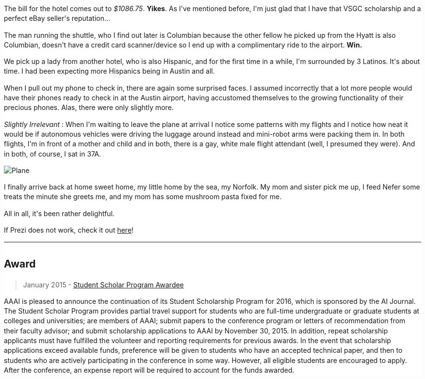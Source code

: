 The bill for the hotel comes out to _$1086.75_. **Yikes**. As I've mentioned before, I'm just glad that I have that VSGC scholarship and a perfect eBay seller's reputation...

The man running the shuttle, who I find out later is Columbian because the other fellow he picked up from the Hyatt is also Columbian, doesn't have a credit card scanner/device so I end up with a complimentary ride to the airport. **Win.**

We pick up a lady from another hotel, who is also Hispanic, and for the first time in a while, I'm surrounded by 3 Latinos. It's about time. I had been expecting more Hispanics being in Austin and all.

When I pull out my phone to check in, there are again some surprised faces. I assumed incorrectly that a lot more people would have their phones ready to check in at the Austin airport, having accustomed themselves to the growing functionality of their precious phones. Alas, there were only slightly more.

_Slightly Irrelevant_ : When I'm waiting to leave the plane at arrival I notice some patterns with my flights and I notice how neat it would be if autonomous vehicles were driving the luggage around instead and mini-robot arms were packing them in. In both flights, I'm in front of a mother and child and in both, there is a gay, white male flight attendant (well, I presumed they were). And in both, of course, I sat in 37A.

![Plane](https://lh3.googleusercontent.com/kOlaAfl3N4b-ajOKN1U4RrZA8yPoBQlyS_4OoUBzwJKrvqNPbbjyb6SkN_mzqsP0CBCYVkn0WV_Y-x35cQgA502MvaonSROa_taLvDf1xxFlEotivFK9hT0F1iso-OSPjVlLeDfGyRM1uxZNXGHqfTr_-6XBCu9d_BFGqbEObdI6NH3RcNTPGTQ91_TxrtxWyJ5HpzYMxUz0LE5yWQV7Zgmvbk1R_IKFw-ElWm0RVQDoVNPBTT26dx155bzVNQv_93TVz_lJn9wbVIGQIaajRRyB0MnZZCW0uJ_nUwDN-FcKKVfm6bpMc48atYU-UV4KUuW1QulwJ2w49isYQaXfFIDqNVOOSFVxj3N11DgSQe4bKU3lY0QkjiUkA-E2EjTZAlTSBc1rk9qV1LdrocqcOd8niOMkf4OZQKep6h4tnLFRxYaXUTKfedztICMw4l9hZEHTGDERWeF5f-qvhBz-DwgCOz0ty_EQYMkQpvKIB01_5K0wLQpUig45aW2E-T9NgA7OLWColyd-HNe83zBtWN-HUmGprTEvtDaxEJ-HF51o6ojzkL_A2j7utfYCJhreEJB1TQZ-V9nBX32QQzwqh2DSV3i9s7sywHetILWXmVgKO2cBCHErIcw7E6265ERl=w1292-h969-no)

I finally arrive back at home sweet home, my little home by the sea, my Norfolk. My mom and sister pick me up, I feed Nefer some treats the minute she greets me, and my mom has some mushroom pasta fixed for me.

All in all, it's been rather delightful.

<iframe id="iframe_container" frameborder="0" webkitallowfullscreen="" mozallowfullscreen="" allowfullscreen="" allow="autoplay; fullscreen" width="550" height="400" src="https://prezi.com/embed/8yrxnvwr2bfo/?bgcolor=ffffff&amp;lock_to_path=0&amp;autoplay=0&amp;autohide_ctrls=0&amp;landing_data=bHVZZmNaNDBIWnNjdEVENDRhZDFNZGNIUE1UN3NqTFA4YjlLVUM1cUtWNUJXYXYzNjV6KzdWem1KWkYrb1p2bnhQMD0&amp;landing_sign=ypu2-5k7gY3ppE5gy6YvbUkGOBAC-S6LUIfErmVhkYM"></iframe>

If Prezi does not work, check it out [here](https://prezi.com/8yrxnvwr2bfo/?utm_campaign=share&utm_medium=copy&rc=ex0share 'Prezi')!

---

## Award

> January 2015 - [Student Scholar Program Awardee](https://www.aaai.org/Conferences/AAAI/2016/aaai16scholarship.php)

AAAI is pleased to announce the continuation of its Student Scholarship
Program for 2016, which is sponsored by the AI Journal. The Student
Scholar Program provides partial travel support for students who are
full-time undergraduate or graduate students at colleges and universities;
are members of AAAI; submit papers to the conference program or letters of
recommendation from their faculty advisor; and submit scholarship
applications to AAAI by November 30, 2015. In addition, repeat scholarship
applicants must have fulfilled the volunteer and reporting requirements
for previous awards. In the event that scholarship applications exceed
available funds, preference will be given to students who have an accepted
technical paper, and then to students who are actively participating in
the conference in some way. However, all eligible students are encouraged
to apply. After the conference, an expense report will be required to
account for the funds awarded.
